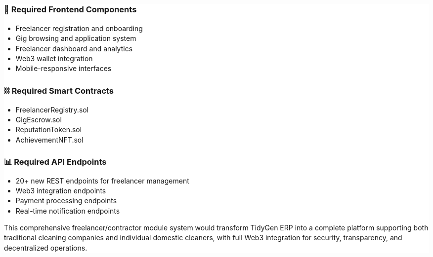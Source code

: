 ### 🔧 **Required Frontend Components**
- Freelancer registration and onboarding
- Gig browsing and application system
- Freelancer dashboard and analytics
- Web3 wallet integration
- Mobile-responsive interfaces

### ⛓️ **Required Smart Contracts**
- FreelancerRegistry.sol
- GigEscrow.sol
- ReputationToken.sol
- AchievementNFT.sol

### 📊 **Required API Endpoints**
- 20+ new REST endpoints for freelancer management
- Web3 integration endpoints
- Payment processing endpoints
- Real-time notification endpoints

This comprehensive freelancer/contractor module system would transform TidyGen ERP into a complete platform supporting both traditional cleaning companies and individual domestic cleaners, with full Web3 integration for security, transparency, and decentralized operations.
